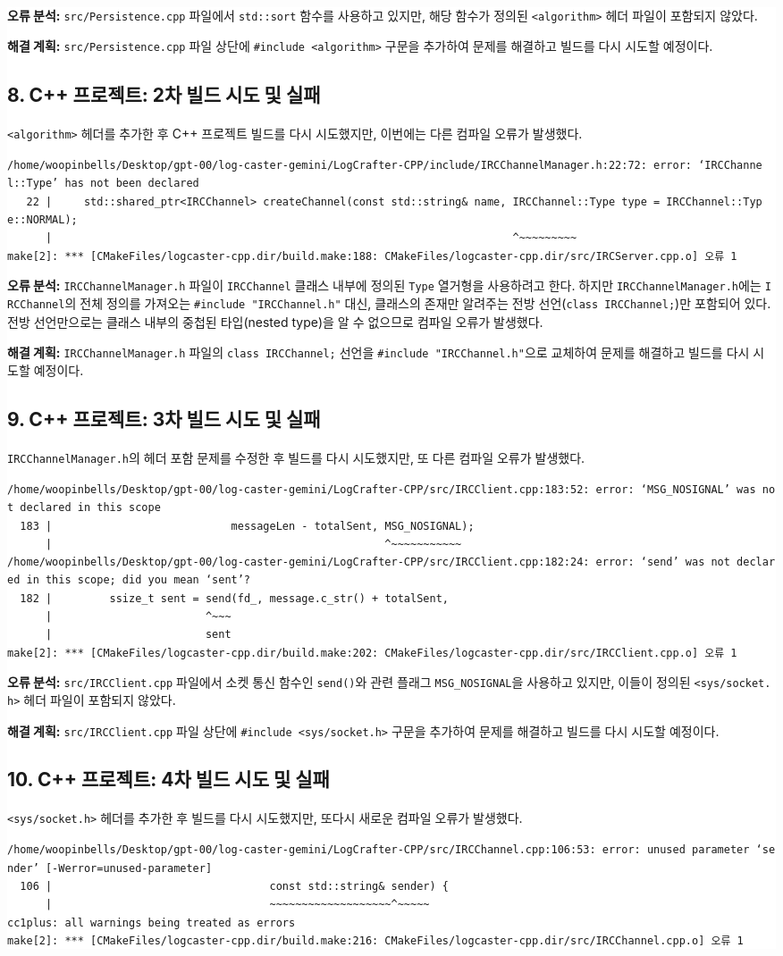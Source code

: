 **오류 분석:** `src/Persistence.cpp` 파일에서 `std::sort` 함수를 사용하고 있지만, 해당 함수가 정의된 `<algorithm>` 헤더 파일이 포함되지 않았다.

**해결 계획:** `src/Persistence.cpp` 파일 상단에 `#include <algorithm>` 구문을 추가하여 문제를 해결하고 빌드를 다시 시도할 예정이다.

## 8. C++ 프로젝트: 2차 빌드 시도 및 실패

`<algorithm>` 헤더를 추가한 후 C++ 프로젝트 빌드를 다시 시도했지만, 이번에는 다른 컴파일 오류가 발생했다.

```
/home/woopinbells/Desktop/gpt-00/log-caster-gemini/LogCrafter-CPP/include/IRCChannelManager.h:22:72: error: ‘IRCChannel::Type’ has not been declared
   22 |     std::shared_ptr<IRCChannel> createChannel(const std::string& name, IRCChannel::Type type = IRCChannel::Type::NORMAL);
      |                                                                        ^~~~~~~~~~
make[2]: *** [CMakeFiles/logcaster-cpp.dir/build.make:188: CMakeFiles/logcaster-cpp.dir/src/IRCServer.cpp.o] 오류 1
```

**오류 분석:** `IRCChannelManager.h` 파일이 `IRCChannel` 클래스 내부에 정의된 `Type` 열거형을 사용하려고 한다. 하지만 `IRCChannelManager.h`에는 `IRCChannel`의 전체 정의를 가져오는 `#include "IRCChannel.h"` 대신, 클래스의 존재만 알려주는 전방 선언(`class IRCChannel;`)만 포함되어 있다. 전방 선언만으로는 클래스 내부의 중첩된 타입(nested type)을 알 수 없으므로 컴파일 오류가 발생했다.

**해결 계획:** `IRCChannelManager.h` 파일의 `class IRCChannel;` 선언을 `#include "IRCChannel.h"`으로 교체하여 문제를 해결하고 빌드를 다시 시도할 예정이다.

## 9. C++ 프로젝트: 3차 빌드 시도 및 실패

`IRCChannelManager.h`의 헤더 포함 문제를 수정한 후 빌드를 다시 시도했지만, 또 다른 컴파일 오류가 발생했다.

```
/home/woopinbells/Desktop/gpt-00/log-caster-gemini/LogCrafter-CPP/src/IRCClient.cpp:183:52: error: ‘MSG_NOSIGNAL’ was not declared in this scope
  183 |                            messageLen - totalSent, MSG_NOSIGNAL);
      |                                                    ^~~~~~~~~~~~
/home/woopinbells/Desktop/gpt-00/log-caster-gemini/LogCrafter-CPP/src/IRCClient.cpp:182:24: error: ‘send’ was not declared in this scope; did you mean ‘sent’?
  182 |         ssize_t sent = send(fd_, message.c_str() + totalSent,
      |                        ^~~~
      |                        sent
make[2]: *** [CMakeFiles/logcaster-cpp.dir/build.make:202: CMakeFiles/logcaster-cpp.dir/src/IRCClient.cpp.o] 오류 1
```

**오류 분석:** `src/IRCClient.cpp` 파일에서 소켓 통신 함수인 `send()`와 관련 플래그 `MSG_NOSIGNAL`을 사용하고 있지만, 이들이 정의된 `<sys/socket.h>` 헤더 파일이 포함되지 않았다.

**해결 계획:** `src/IRCClient.cpp` 파일 상단에 `#include <sys/socket.h>` 구문을 추가하여 문제를 해결하고 빌드를 다시 시도할 예정이다.

## 10. C++ 프로젝트: 4차 빌드 시도 및 실패

`<sys/socket.h>` 헤더를 추가한 후 빌드를 다시 시도했지만, 또다시 새로운 컴파일 오류가 발생했다.

```
/home/woopinbells/Desktop/gpt-00/log-caster-gemini/LogCrafter-CPP/src/IRCChannel.cpp:106:53: error: unused parameter ‘sender’ [-Werror=unused-parameter]
  106 |                                  const std::string& sender) {
      |                                  ~~~~~~~~~~~~~~~~~~~^~~~~~
cc1plus: all warnings being treated as errors
make[2]: *** [CMakeFiles/logcaster-cpp.dir/build.make:216: CMakeFiles/logcaster-cpp.dir/src/IRCChannel.cpp.o] 오류 1
```
